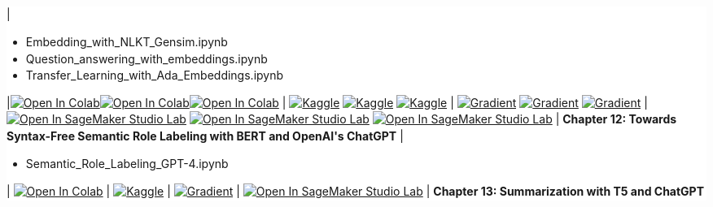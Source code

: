 | <ul><li>Embedding_with_NLKT_Gensim.ipynb</li><li>Question_answering_with_embeddings.ipynb</li><li>Transfer_Learning_with_Ada_Embeddings.ipynb</li></ul> |[![Open In Colab](https://colab.research.google.com/assets/colab-badge.svg)](https://colab.research.google.com/github/Denis2054/Transformers-for-NLP-and-Computer-Vision-3rd-Edition/blob/main/Chapter11/Embedding_with_NLKT_Gensim.ipynb)[![Open In Colab](https://colab.research.google.com/assets/colab-badge.svg)](https://colab.research.google.com/github/Denis2054/Transformers-for-NLP-and-Computer-Vision-3rd-Edition/blob/main/Chapter11/Question_answering_with_embeddings.ipynb)[![Open In Colab](https://colab.research.google.com/assets/colab-badge.svg)](https://colab.research.google.com/github/Denis2054/Transformers-for-NLP-and-Computer-Vision-3rd-Edition/blob/main/Chapter11/Transfer_Learning_with_Ada_Embeddings.ipynb) | [![Kaggle](https://kaggle.com/static/images/open-in-kaggle.svg)](https://kaggle.com/kernels/welcome?src=https://github.com/Denis2054/Transformers-for-NLP-and-Computer-Vision-3rd-Edition/blob/main/Chapter11/Embedding_with_NLKT_Gensim.ipynb) [![Kaggle](https://kaggle.com/static/images/open-in-kaggle.svg)](https://kaggle.com/kernels/welcome?src=https://github.com/Denis2054/Transformers-for-NLP-and-Computer-Vision-3rd-Edition/blob/main/Chapter11/Question_answering_with_embeddings.ipynb) [![Kaggle](https://kaggle.com/static/images/open-in-kaggle.svg)](https://kaggle.com/kernels/welcome?src=https://github.com/Denis2054/Transformers-for-NLP-and-Computer-Vision-3rd-Edition/blob/main/Chapter11/Transfer_Learning_with_Ada_Embeddings.ipynb) | [![Gradient](https://assets.paperspace.io/img/gradient-badge.svg)](https://console.paperspace.com/github/Denis2054/Transformers-for-NLP-and-Computer-Vision-3rd-Edition/blob/main/Chapter11/Embedding_with_NLKT_Gensim.ipynb?file=%2FChapter11%2FEmbedding_with_NLKT_Gensim.ipynb) [![Gradient](https://assets.paperspace.io/img/gradient-badge.svg)](https://console.paperspace.com/github/Denis2054/Transformers-for-NLP-and-Computer-Vision-3rd-Edition/blob/main/Chapter11/Question_answering_with_embeddings.ipynb?file=%2FChapter11%2FQuestion_answering_with_embeddings.ipynb) [![Gradient](https://assets.paperspace.io/img/gradient-badge.svg)](https://console.paperspace.com/github/Denis2054/Transformers-for-NLP-and-Computer-Vision-3rd-Edition/blob/main/Chapter11/Transfer_Learning_with_Ada_Embeddings.ipynb?file=%2FChapter11%2FTransfer_Learning_with_Ada_Embeddings.ipynb) | [![Open In SageMaker Studio Lab](https://studiolab.sagemaker.aws/studiolab.svg)](https://studiolab.sagemaker.aws/import/github/Denis2054/Transformers-for-NLP-and-Computer-Vision-3rd-Edition/blob/main/Chapter11/Embedding_with_NLKT_Gensim.ipynb) [![Open In SageMaker Studio Lab](https://studiolab.sagemaker.aws/studiolab.svg)](https://studiolab.sagemaker.aws/import/github/Denis2054/Transformers-for-NLP-and-Computer-Vision-3rd-Edition/blob/main/Chapter11/Question_answering_with_embeddings.ipynb) [![Open In SageMaker Studio Lab](https://studiolab.sagemaker.aws/studiolab.svg)](https://studiolab.sagemaker.aws/import/github/Denis2054/Transformers-for-NLP-and-Computer-Vision-3rd-Edition/blob/main/Chapter11/Transfer_Learning_with_Ada_Embeddings.ipynb) | 
 **Chapter 12: Towards Syntax-Free Semantic Role Labeling with BERT and OpenAI's ChatGPT**
| <ul><li>Semantic_Role_Labeling_GPT-4.ipynb</li></ul> | [![Open In Colab](https://colab.research.google.com/assets/colab-badge.svg)](https://colab.research.google.com/github/Denis2054/Transformers-for-NLP-and-Computer-Vision-3rd-Edition/blob/main/Chapter12/Semantic_Role_Labeling_GPT-4.ipynb) | [![Kaggle](https://kaggle.com/static/images/open-in-kaggle.svg)](https://kaggle.com/kernels/welcome?src=https://github.com/Denis2054/Transformers-for-NLP-and-Computer-Vision-3rd-Edition/blob/main/Chapter12/Semantic_Role_Labeling_GPT-4.ipynb) |	[![Gradient](https://assets.paperspace.io/img/gradient-badge.svg)](https://console.paperspace.com/github/Denis2054/Transformers-for-NLP-and-Computer-Vision-3rd-Edition/blob/main/Chapter12/Semantic_Role_Labeling_GPT-4.ipynb?file=%2FChapter12%2FSemantic_Role_Labeling_GPT-4.ipynb) |	[![Open In SageMaker Studio Lab](https://studiolab.sagemaker.aws/studiolab.svg)](https://studiolab.sagemaker.aws/import/github/Denis2054/Transformers-for-NLP-and-Computer-Vision-3rd-Edition/blob/main/Chapter12/Semantic_Role_Labeling_GPT-4.ipynb) |
 **Chapter 13: Summarization with T5 and ChatGPT**